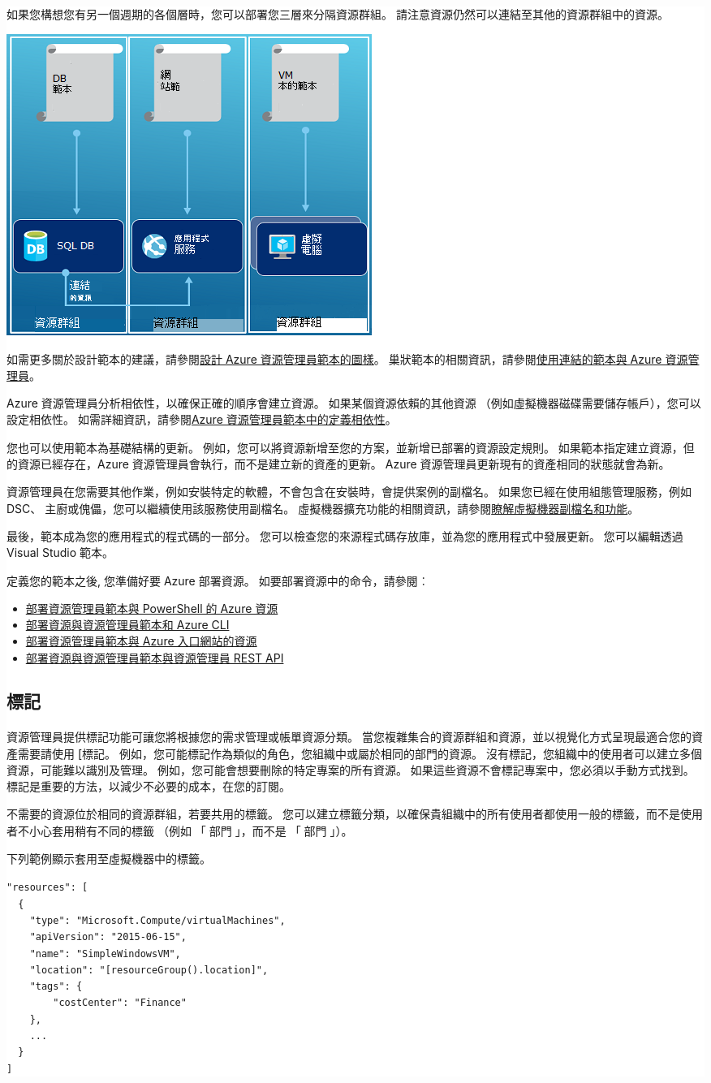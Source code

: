 如果您構想您有另一個週期的各個層時，您可以部署您三層來分隔資源群組。 請注意資源仍然可以連結至其他的資源群組中的資源。

![層範本](./media/resource-group-overview/tier-templates.png)

如需更多關於設計範本的建議，請參閱[設計 Azure 資源管理員範本的圖樣](../best-practices-resource-manager-design-templates.md)。 巢狀範本的相關資訊，請參閱[使用連結的範本與 Azure 資源管理員](../resource-group-linked-templates.md)。

Azure 資源管理員分析相依性，以確保正確的順序會建立資源。 如果某個資源依賴的其他資源 （例如虛擬機器磁碟需要儲存帳戶），您可以設定相依性。 如需詳細資訊，請參閱[Azure 資源管理員範本中的定義相依性](../resource-group-define-dependencies.md)。

您也可以使用範本為基礎結構的更新。 例如，您可以將資源新增至您的方案，並新增已部署的資源設定規則。 如果範本指定建立資源，但的資源已經存在，Azure 資源管理員會執行，而不是建立新的資產的更新。 Azure 資源管理員更新現有的資產相同的狀態就會為新。  

資源管理員在您需要其他作業，例如安裝特定的軟體，不會包含在安裝時，會提供案例的副檔名。 如果您已經在使用組態管理服務，例如 DSC、 主廚或傀儡，您可以繼續使用該服務使用副檔名。 虛擬機器擴充功能的相關資訊，請參閱[瞭解虛擬機器副檔名和功能](../virtual-machines/virtual-machines-windows-extensions-features.md)。 

最後，範本成為您的應用程式的程式碼的一部分。 您可以檢查您的來源程式碼存放庫，並為您的應用程式中發展更新。 您可以編輯透過 Visual Studio 範本。

定義您的範本之後, 您準備好要 Azure 部署資源。 如要部署資源中的命令，請參閱︰

- [部署資源管理員範本與 PowerShell 的 Azure 資源](../resource-group-template-deploy.md)
- [部署資源與資源管理員範本和 Azure CLI](../resource-group-template-deploy-cli.md)
- [部署資源管理員範本與 Azure 入口網站的資源](../resource-group-template-deploy-portal.md)
- [部署資源與資源管理員範本與資源管理員 REST API](../resource-group-template-deploy-rest.md)

## <a name="tags"></a>標記

資源管理員提供標記功能可讓您將根據您的需求管理或帳單資源分類。 當您複雜集合的資源群組和資源，並以視覺化方式呈現最適合您的資產需要請使用 [標記。 例如，您可能標記作為類似的角色，您組織中或屬於相同的部門的資源。 沒有標記，您組織中的使用者可以建立多個資源，可能難以識別及管理。 例如，您可能會想要刪除的特定專案的所有資源。 如果這些資源不會標記專案中，您必須以手動方式找到。 標記是重要的方法，以減少不必要的成本，在您的訂閱。 

不需要的資源位於相同的資源群組，若要共用的標籤。 您可以建立標籤分類，以確保貴組織中的所有使用者都使用一般的標籤，而不是使用者不小心套用稍有不同的標籤 （例如 「 部門 」，而不是 「 部門 」）。

下列範例顯示套用至虛擬機器中的標籤。

    "resources": [    
      {
        "type": "Microsoft.Compute/virtualMachines",
        "apiVersion": "2015-06-15",
        "name": "SimpleWindowsVM",
        "location": "[resourceGroup().location]",
        "tags": {
            "costCenter": "Finance"
        },
        ...
      }
    ]


[powershellref]: https://msdn.microsoft.com/library/azure/dn757692(v=azure.200).aspx